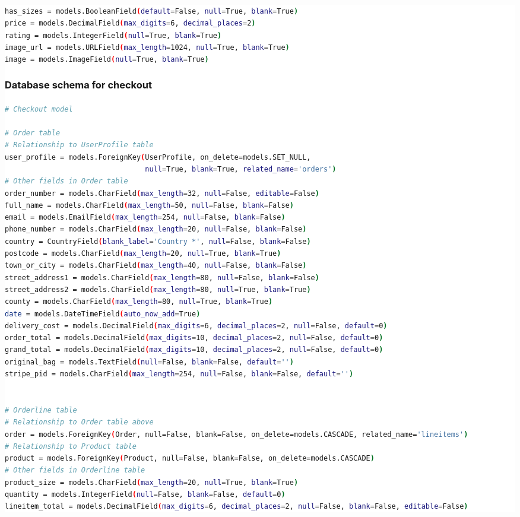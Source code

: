 ```bash
has_sizes = models.BooleanField(default=False, null=True, blank=True)
price = models.DecimalField(max_digits=6, decimal_places=2)
rating = models.IntegerField(null=True, blank=True)
image_url = models.URLField(max_length=1024, null=True, blank=True)
image = models.ImageField(null=True, blank=True)

```



### Database schema for checkout

```bash
# Checkout model

# Order table
# Relationship to UserProfile table
user_profile = models.ForeignKey(UserProfile, on_delete=models.SET_NULL, 
                                 null=True, blank=True, related_name='orders')
# Other fields in Order table
order_number = models.CharField(max_length=32, null=False, editable=False)
full_name = models.CharField(max_length=50, null=False, blank=False)
email = models.EmailField(max_length=254, null=False, blank=False)
phone_number = models.CharField(max_length=20, null=False, blank=False)
country = CountryField(blank_label='Country *', null=False, blank=False)
postcode = models.CharField(max_length=20, null=True, blank=True)
town_or_city = models.CharField(max_length=40, null=False, blank=False)
street_address1 = models.CharField(max_length=80, null=False, blank=False)
street_address2 = models.CharField(max_length=80, null=True, blank=True)
county = models.CharField(max_length=80, null=True, blank=True)
date = models.DateTimeField(auto_now_add=True)
delivery_cost = models.DecimalField(max_digits=6, decimal_places=2, null=False, default=0)
order_total = models.DecimalField(max_digits=10, decimal_places=2, null=False, default=0)
grand_total = models.DecimalField(max_digits=10, decimal_places=2, null=False, default=0)
original_bag = models.TextField(null=False, blank=False, default='')
stripe_pid = models.CharField(max_length=254, null=False, blank=False, default='')


# Orderline table
# Relationship to Order table above
order = models.ForeignKey(Order, null=False, blank=False, on_delete=models.CASCADE, related_name='lineitems')
# Relationship to Product table
product = models.ForeignKey(Product, null=False, blank=False, on_delete=models.CASCADE)
# Other fields in Orderline table
product_size = models.CharField(max_length=20, null=True, blank=True)
quantity = models.IntegerField(null=False, blank=False, default=0)
lineitem_total = models.DecimalField(max_digits=6, decimal_places=2, null=False, blank=False, editable=False)

```
